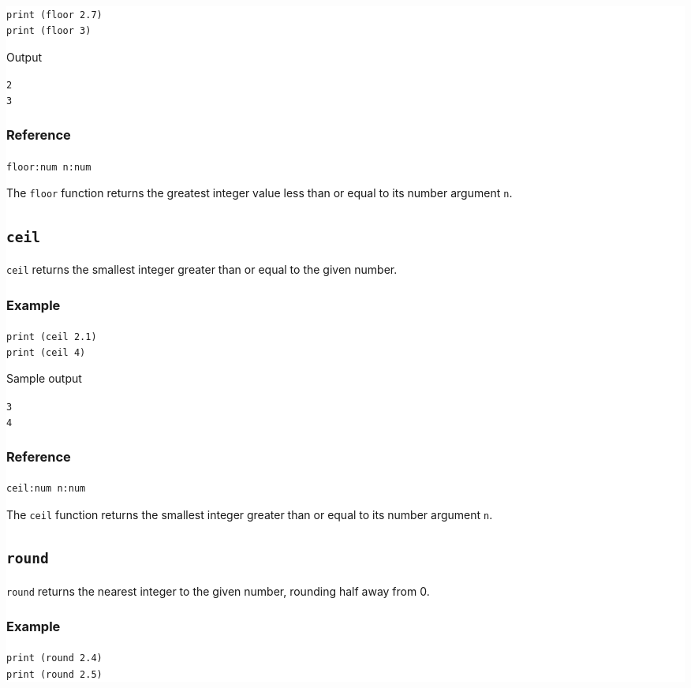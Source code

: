 ```evy
print (floor 2.7)
print (floor 3)
```

Output

```evy:output
2
3
```

### Reference

    floor:num n:num

The `floor` function returns the greatest integer value less than or
equal to its number argument `n`.

## `ceil`

`ceil` returns the smallest integer greater than or equal to the given
number.

### Example

```evy
print (ceil 2.1)
print (ceil 4)
```

Sample output

```
3
4
```

### Reference

    ceil:num n:num

The `ceil` function returns the smallest integer greater than or equal
to its number argument `n`.

## `round`

`round` returns the nearest integer to the given number, rounding half
away from 0.

### Example

```evy
print (round 2.4)
print (round 2.5)
```
